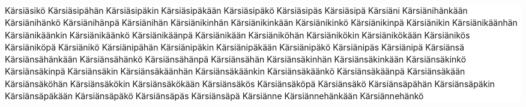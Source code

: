 Kärsiäsikö
Kärsiäsipähän
Kärsiäsipäkin
Kärsiäsipäkään
Kärsiäsipäkö
Kärsiäsipäs
Kärsiäsipä
Kärsiäni
Kärsiänihänkään
Kärsiänihänkö
Kärsiänihänpä
Kärsiänihän
Kärsiänikinhän
Kärsiänikinkään
Kärsiänikinkö
Kärsiänikinpä
Kärsiänikin
Kärsiänikäänhän
Kärsiänikäänkin
Kärsiänikäänkö
Kärsiänikäänpä
Kärsiänikään
Kärsiäniköhän
Kärsiänikökin
Kärsiänikökään
Kärsiänikös
Kärsiäniköpä
Kärsiänikö
Kärsiänipähän
Kärsiänipäkin
Kärsiänipäkään
Kärsiänipäkö
Kärsiänipäs
Kärsiänipä
Kärsiänsä
Kärsiänsähänkään
Kärsiänsähänkö
Kärsiänsähänpä
Kärsiänsähän
Kärsiänsäkinhän
Kärsiänsäkinkään
Kärsiänsäkinkö
Kärsiänsäkinpä
Kärsiänsäkin
Kärsiänsäkäänhän
Kärsiänsäkäänkin
Kärsiänsäkäänkö
Kärsiänsäkäänpä
Kärsiänsäkään
Kärsiänsäköhän
Kärsiänsäkökin
Kärsiänsäkökään
Kärsiänsäkös
Kärsiänsäköpä
Kärsiänsäkö
Kärsiänsäpähän
Kärsiänsäpäkin
Kärsiänsäpäkään
Kärsiänsäpäkö
Kärsiänsäpäs
Kärsiänsäpä
Kärsiänne
Kärsiännehänkään
Kärsiännehänkö